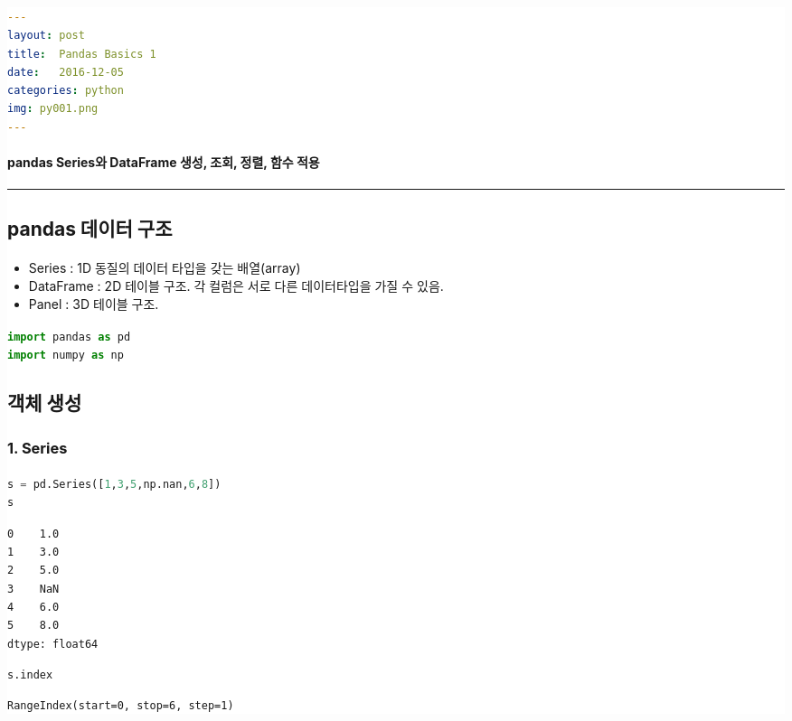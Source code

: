 ```yaml
---
layout: post
title:  Pandas Basics 1
date:   2016-12-05
categories: python
img: py001.png
---
```


#### pandas Series와 DataFrame 생성, 조회, 정렬, 함수 적용

----------------------------------
## pandas 데이터 구조

- Series :         1D 동질의 데이터 타입을 갖는 배열(array)
- DataFrame :    2D 테이블 구조. 각 컬럼은 서로 다른 데이터타입을 가질 수 있음.
- Panel :         3D 테이블 구조.


```python
import pandas as pd
import numpy as np
```

## 객체 생성

### 1. Series


```python
s = pd.Series([1,3,5,np.nan,6,8])
s
```




    0    1.0
    1    3.0
    2    5.0
    3    NaN
    4    6.0
    5    8.0
    dtype: float64




```python
s.index
```




    RangeIndex(start=0, stop=6, step=1)

